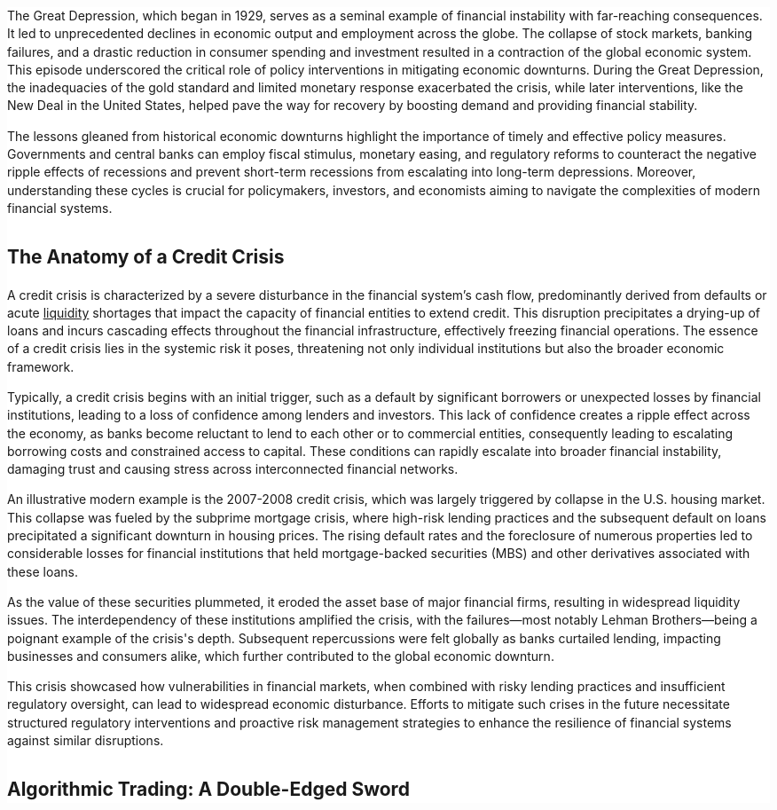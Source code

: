 The Great Depression, which began in 1929, serves as a seminal example of financial instability with far-reaching consequences. It led to unprecedented declines in economic output and employment across the globe. The collapse of stock markets, banking failures, and a drastic reduction in consumer spending and investment resulted in a contraction of the global economic system. This episode underscored the critical role of policy interventions in mitigating economic downturns. During the Great Depression, the inadequacies of the gold standard and limited monetary response exacerbated the crisis, while later interventions, like the New Deal in the United States, helped pave the way for recovery by boosting demand and providing financial stability.

The lessons gleaned from historical economic downturns highlight the importance of timely and effective policy measures. Governments and central banks can employ fiscal stimulus, monetary easing, and regulatory reforms to counteract the negative ripple effects of recessions and prevent short-term recessions from escalating into long-term depressions. Moreover, understanding these cycles is crucial for policymakers, investors, and economists aiming to navigate the complexities of modern financial systems.

## The Anatomy of a Credit Crisis

A credit crisis is characterized by a severe disturbance in the financial system’s cash flow, predominantly derived from defaults or acute [liquidity](/wiki/liquidity-risk-premium) shortages that impact the capacity of financial entities to extend credit. This disruption precipitates a drying-up of loans and incurs cascading effects throughout the financial infrastructure, effectively freezing financial operations. The essence of a credit crisis lies in the systemic risk it poses, threatening not only individual institutions but also the broader economic framework.

Typically, a credit crisis begins with an initial trigger, such as a default by significant borrowers or unexpected losses by financial institutions, leading to a loss of confidence among lenders and investors. This lack of confidence creates a ripple effect across the economy, as banks become reluctant to lend to each other or to commercial entities, consequently leading to escalating borrowing costs and constrained access to capital. These conditions can rapidly escalate into broader financial instability, damaging trust and causing stress across interconnected financial networks.

An illustrative modern example is the 2007-2008 credit crisis, which was largely triggered by collapse in the U.S. housing market. This collapse was fueled by the subprime mortgage crisis, where high-risk lending practices and the subsequent default on loans precipitated a significant downturn in housing prices. The rising default rates and the foreclosure of numerous properties led to considerable losses for financial institutions that held mortgage-backed securities (MBS) and other derivatives associated with these loans.

As the value of these securities plummeted, it eroded the asset base of major financial firms, resulting in widespread liquidity issues. The interdependency of these institutions amplified the crisis, with the failures—most notably Lehman Brothers—being a poignant example of the crisis's depth. Subsequent repercussions were felt globally as banks curtailed lending, impacting businesses and consumers alike, which further contributed to the global economic downturn.

This crisis showcased how vulnerabilities in financial markets, when combined with risky lending practices and insufficient regulatory oversight, can lead to widespread economic disturbance. Efforts to mitigate such crises in the future necessitate structured regulatory interventions and proactive risk management strategies to enhance the resilience of financial systems against similar disruptions.

## Algorithmic Trading: A Double-Edged Sword
